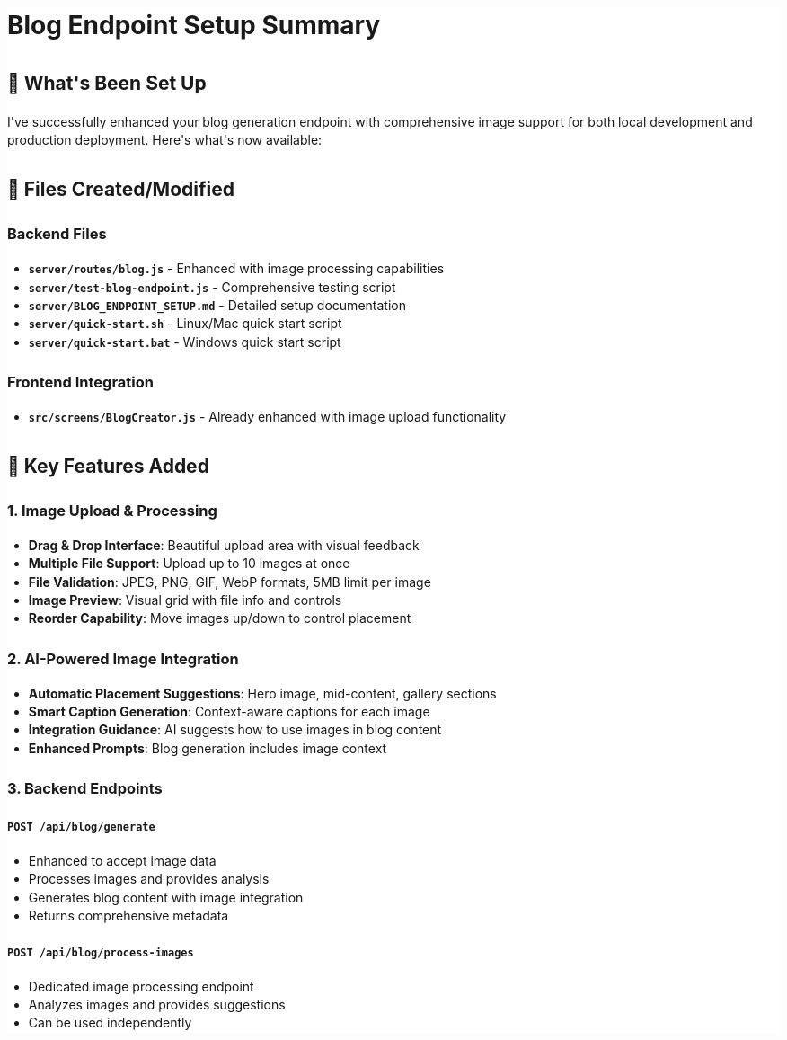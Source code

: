 # Blog Endpoint Setup Summary

## 🎉 What's Been Set Up

I've successfully enhanced your blog generation endpoint with comprehensive image support for both local development and production deployment. Here's what's now available:

## 📁 Files Created/Modified

### Backend Files
- **`server/routes/blog.js`** - Enhanced with image processing capabilities
- **`server/test-blog-endpoint.js`** - Comprehensive testing script
- **`server/BLOG_ENDPOINT_SETUP.md`** - Detailed setup documentation
- **`server/quick-start.sh`** - Linux/Mac quick start script
- **`server/quick-start.bat`** - Windows quick start script

### Frontend Integration
- **`src/screens/BlogCreator.js`** - Already enhanced with image upload functionality

## 🚀 Key Features Added

### 1. Image Upload & Processing
- **Drag & Drop Interface**: Beautiful upload area with visual feedback
- **Multiple File Support**: Upload up to 10 images at once
- **File Validation**: JPEG, PNG, GIF, WebP formats, 5MB limit per image
- **Image Preview**: Visual grid with file info and controls
- **Reorder Capability**: Move images up/down to control placement

### 2. AI-Powered Image Integration
- **Automatic Placement Suggestions**: Hero image, mid-content, gallery sections
- **Smart Caption Generation**: Context-aware captions for each image
- **Integration Guidance**: AI suggests how to use images in blog content
- **Enhanced Prompts**: Blog generation includes image context

### 3. Backend Endpoints

#### `POST /api/blog/generate`
- Enhanced to accept image data
- Processes images and provides analysis
- Generates blog content with image integration
- Returns comprehensive metadata

#### `POST /api/blog/process-images`
- Dedicated image processing endpoint
- Analyzes images and provides suggestions
- Can be used independently
